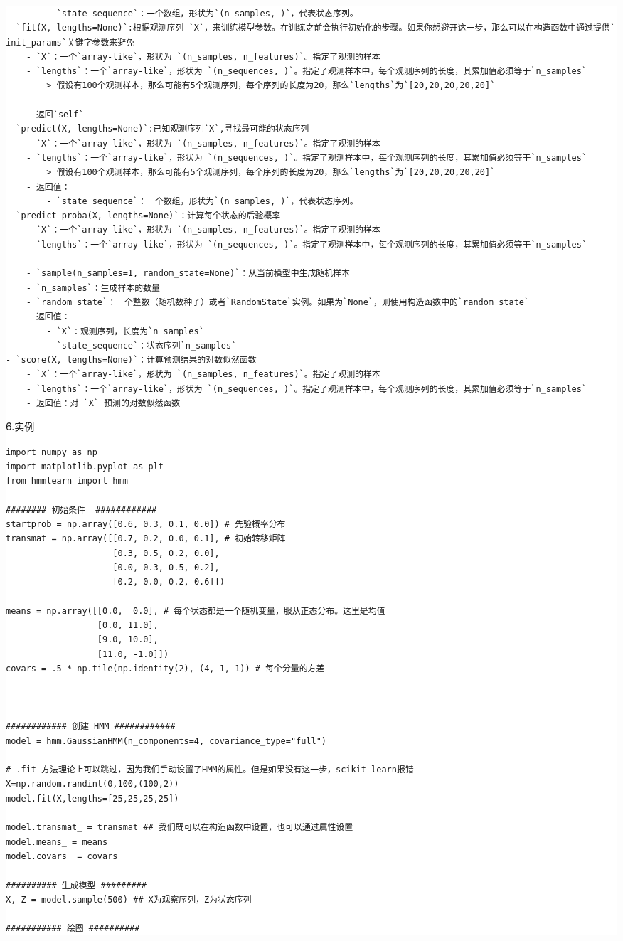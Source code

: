 			- `state_sequence`：一个数组，形状为`(n_samples, )`，代表状态序列。
	- `fit(X, lengths=None)`:根据观测序列 `X`，来训练模型参数。在训练之前会执行初始化的步骤。如果你想避开这一步，那么可以在构造函数中通过提供`init_params`关键字参数来避免
		- `X`：一个`array-like`，形状为 `(n_samples, n_features)`。指定了观测的样本 
 		- `lengths`：一个`array-like`，形状为 `(n_sequences, )`。指定了观测样本中，每个观测序列的长度，其累加值必须等于`n_samples`
			> 假设有100个观测样本，那么可能有5个观测序列，每个序列的长度为20，那么`lengths`为`[20,20,20,20,20]`

		- 返回`self`
	- `predict(X, lengths=None)`:已知观测序列`X`,寻找最可能的状态序列
		- `X`：一个`array-like`，形状为 `(n_samples, n_features)`。指定了观测的样本
		- `lengths`：一个`array-like`，形状为 `(n_sequences, )`。指定了观测样本中，每个观测序列的长度，其累加值必须等于`n_samples`
			> 假设有100个观测样本，那么可能有5个观测序列，每个序列的长度为20，那么`lengths`为`[20,20,20,20,20]`
		- 返回值：
			- `state_sequence`：一个数组，形状为`(n_samples, )`，代表状态序列。		
	- `predict_proba(X, lengths=None)`：计算每个状态的后验概率
		- `X`：一个`array-like`，形状为 `(n_samples, n_features)`。指定了观测的样本
		- `lengths`：一个`array-like`，形状为 `(n_sequences, )`。指定了观测样本中，每个观测序列的长度，其累加值必须等于`n_samples`
  
    	- `sample(n_samples=1, random_state=None)`：从当前模型中生成随机样本
		- `n_samples`：生成样本的数量
		- `random_state`：一个整数（随机数种子）或者`RandomState`实例。如果为`None`，则使用构造函数中的`random_state`
		- 返回值：
			- `X`：观测序列，长度为`n_samples`
			- `state_sequence`：状态序列`n_samples`
	- `score(X, lengths=None)`：计算预测结果的对数似然函数
		- `X`：一个`array-like`，形状为 `(n_samples, n_features)`。指定了观测的样本
		- `lengths`：一个`array-like`，形状为 `(n_sequences, )`。指定了观测样本中，每个观测序列的长度，其累加值必须等于`n_samples`
		- 返回值：对 `X` 预测的对数似然函数

6.实例

```
import numpy as np
import matplotlib.pyplot as plt
from hmmlearn import hmm

######## 初始条件  ############
startprob = np.array([0.6, 0.3, 0.1, 0.0]) # 先验概率分布
transmat = np.array([[0.7, 0.2, 0.0, 0.1], # 初始转移矩阵
                     [0.3, 0.5, 0.2, 0.0],
                     [0.0, 0.3, 0.5, 0.2],
                     [0.2, 0.0, 0.2, 0.6]])

means = np.array([[0.0,  0.0], # 每个状态都是一个随机变量，服从正态分布。这里是均值
                  [0.0, 11.0],
                  [9.0, 10.0],
                  [11.0, -1.0]])
covars = .5 * np.tile(np.identity(2), (4, 1, 1)) # 每个分量的方差



############ 创建 HMM ############
model = hmm.GaussianHMM(n_components=4, covariance_type="full")

# .fit 方法理论上可以跳过，因为我们手动设置了HMM的属性。但是如果没有这一步，scikit-learn报错
X=np.random.randint(0,100,(100,2))
model.fit(X,lengths=[25,25,25,25])

model.transmat_ = transmat ## 我们既可以在构造函数中设置，也可以通过属性设置
model.means_ = means
model.covars_ = covars

########## 生成模型 #########
X, Z = model.sample(500) ## X为观察序列，Z为状态序列

########### 绘图 ##########
```
